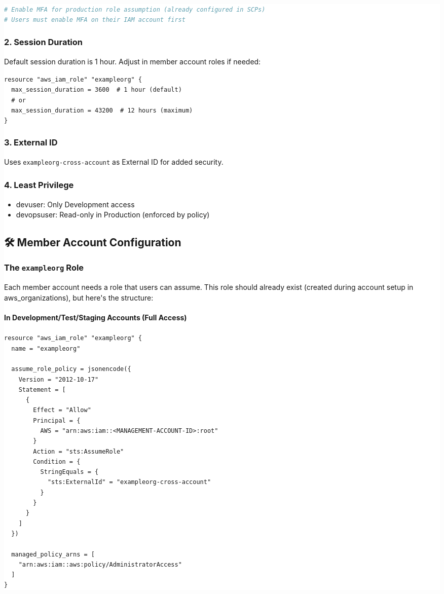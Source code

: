 ```bash
# Enable MFA for production role assumption (already configured in SCPs)
# Users must enable MFA on their IAM account first
```

### 2. Session Duration
Default session duration is 1 hour. Adjust in member account roles if needed:

```hcl
resource "aws_iam_role" "exampleorg" {
  max_session_duration = 3600  # 1 hour (default)
  # or
  max_session_duration = 43200  # 12 hours (maximum)
}
```

### 3. External ID
Uses `exampleorg-cross-account` as External ID for added security.

### 4. Least Privilege
- devuser: Only Development access
- devopsuser: Read-only in Production (enforced by policy)

## 🛠️ Member Account Configuration

### The `exampleorg` Role

Each member account needs a role that users can assume. This role should already exist (created during account setup in aws_organizations), but here's the structure:

#### In Development/Test/Staging Accounts (Full Access)

```hcl
resource "aws_iam_role" "exampleorg" {
  name = "exampleorg"
  
  assume_role_policy = jsonencode({
    Version = "2012-10-17"
    Statement = [
      {
        Effect = "Allow"
        Principal = {
          AWS = "arn:aws:iam::<MANAGEMENT-ACCOUNT-ID>:root"
        }
        Action = "sts:AssumeRole"
        Condition = {
          StringEquals = {
            "sts:ExternalId" = "exampleorg-cross-account"
          }
        }
      }
    ]
  })
  
  managed_policy_arns = [
    "arn:aws:iam::aws:policy/AdministratorAccess"
  ]
}
```
